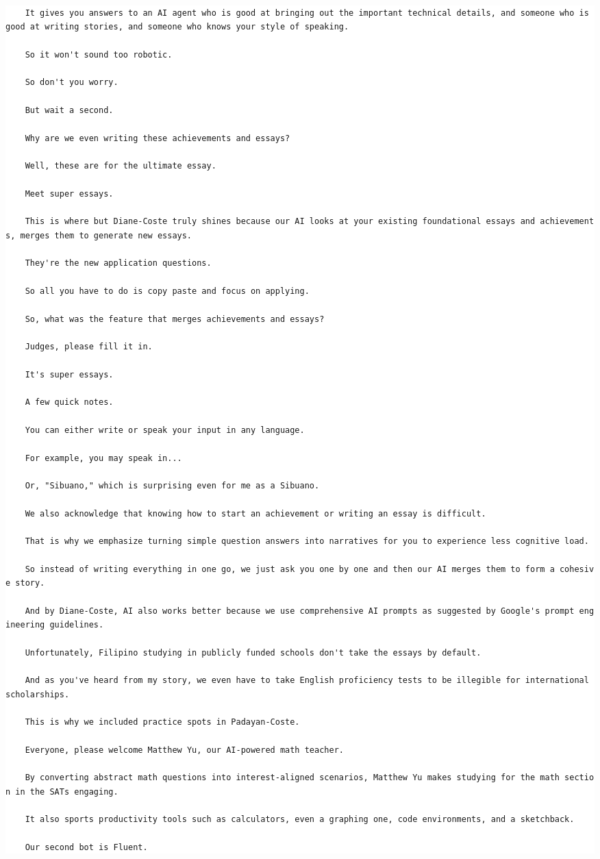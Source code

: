         It gives you answers to an AI agent who is good at bringing out the important technical details, and someone who is good at writing stories, and someone who knows your style of speaking.
        
        So it won't sound too robotic.
        
        So don't you worry.
        
        But wait a second.
        
        Why are we even writing these achievements and essays?
        
        Well, these are for the ultimate essay.
        
        Meet super essays.
        
        This is where but Diane-Coste truly shines because our AI looks at your existing foundational essays and achievements, merges them to generate new essays.
        
        They're the new application questions.
        
        So all you have to do is copy paste and focus on applying.
        
        So, what was the feature that merges achievements and essays?
        
        Judges, please fill it in.
        
        It's super essays.
        
        A few quick notes.
        
        You can either write or speak your input in any language.
        
        For example, you may speak in...
        
        Or, "Sibuano," which is surprising even for me as a Sibuano.
        
        We also acknowledge that knowing how to start an achievement or writing an essay is difficult.
        
        That is why we emphasize turning simple question answers into narratives for you to experience less cognitive load.
        
        So instead of writing everything in one go, we just ask you one by one and then our AI merges them to form a cohesive story.
        
        And by Diane-Coste, AI also works better because we use comprehensive AI prompts as suggested by Google's prompt engineering guidelines.
        
        Unfortunately, Filipino studying in publicly funded schools don't take the essays by default.
        
        And as you've heard from my story, we even have to take English proficiency tests to be illegible for international scholarships.
        
        This is why we included practice spots in Padayan-Coste.
        
        Everyone, please welcome Matthew Yu, our AI-powered math teacher.
        
        By converting abstract math questions into interest-aligned scenarios, Matthew Yu makes studying for the math section in the SATs engaging.
        
        It also sports productivity tools such as calculators, even a graphing one, code environments, and a sketchback.
        
        Our second bot is Fluent.
        